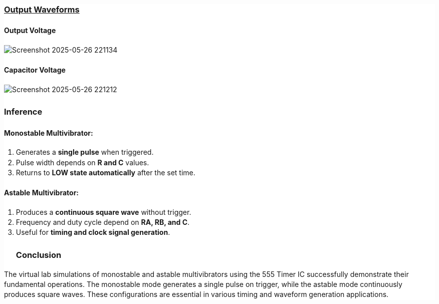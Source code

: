 ### <ins>Output Waveforms
#### Output Voltage
![Screenshot 2025-05-26 221134](https://github.com/user-attachments/assets/daa66965-ba3d-4975-845c-458d155616f8)
#### Capacitor Voltage
![Screenshot 2025-05-26 221212](https://github.com/user-attachments/assets/61599b14-a0e7-4c38-80fe-43fc29adbe43)

### Inference
#### Monostable Multivibrator:
1. Generates a **single pulse** when triggered.
2. Pulse width depends on **R and C** values.
3. Returns to **LOW state automatically** after the set time.

#### Astable Multivibrator:
1. Produces a **continuous square wave** without trigger.
2. Frequency and duty cycle depend on **RA, RB, and C**.
3. Useful for **timing and clock signal generation**.
   ### Conclusion
The virtual lab simulations of monostable and astable multivibrators using the 555 Timer IC successfully demonstrate their fundamental operations. The monostable mode generates a single pulse on trigger, while the astable mode continuously produces square waves. These configurations are essential in various timing and waveform generation applications.
